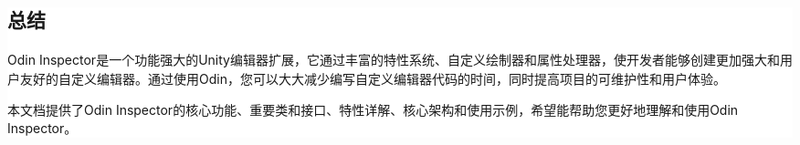 ```
```

## 总结

Odin Inspector是一个功能强大的Unity编辑器扩展，它通过丰富的特性系统、自定义绘制器和属性处理器，使开发者能够创建更加强大和用户友好的自定义编辑器。通过使用Odin，您可以大大减少编写自定义编辑器代码的时间，同时提高项目的可维护性和用户体验。

本文档提供了Odin Inspector的核心功能、重要类和接口、特性详解、核心架构和使用示例，希望能帮助您更好地理解和使用Odin Inspector。 